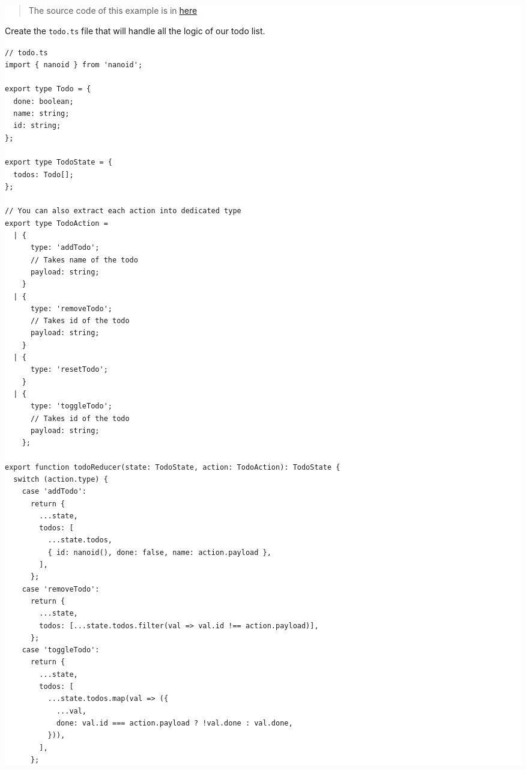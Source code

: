 > The source code of this example is in [here](https://codesandbox.io/s/clever-wave-91zn3v?file=/src/App.tsx)

Create the `todo.ts` file that will handle all the logic of our todo list.

```tsx
// todo.ts
import { nanoid } from 'nanoid';

export type Todo = {
  done: boolean;
  name: string;
  id: string;
};

export type TodoState = {
  todos: Todo[];
};

// You can also extract each action into dedicated type
export type TodoAction =
  | {
      type: 'addTodo';
      // Takes name of the todo
      payload: string;
    }
  | {
      type: 'removeTodo';
      // Takes id of the todo
      payload: string;
    }
  | {
      type: 'resetTodo';
    }
  | {
      type: 'toggleTodo';
      // Takes id of the todo
      payload: string;
    };

export function todoReducer(state: TodoState, action: TodoAction): TodoState {
  switch (action.type) {
    case 'addTodo':
      return {
        ...state,
        todos: [
          ...state.todos,
          { id: nanoid(), done: false, name: action.payload },
        ],
      };
    case 'removeTodo':
      return {
        ...state,
        todos: [...state.todos.filter(val => val.id !== action.payload)],
      };
    case 'toggleTodo':
      return {
        ...state,
        todos: [
          ...state.todos.map(val => ({
            ...val,
            done: val.id === action.payload ? !val.done : val.done,
          })),
        ],
      };
```